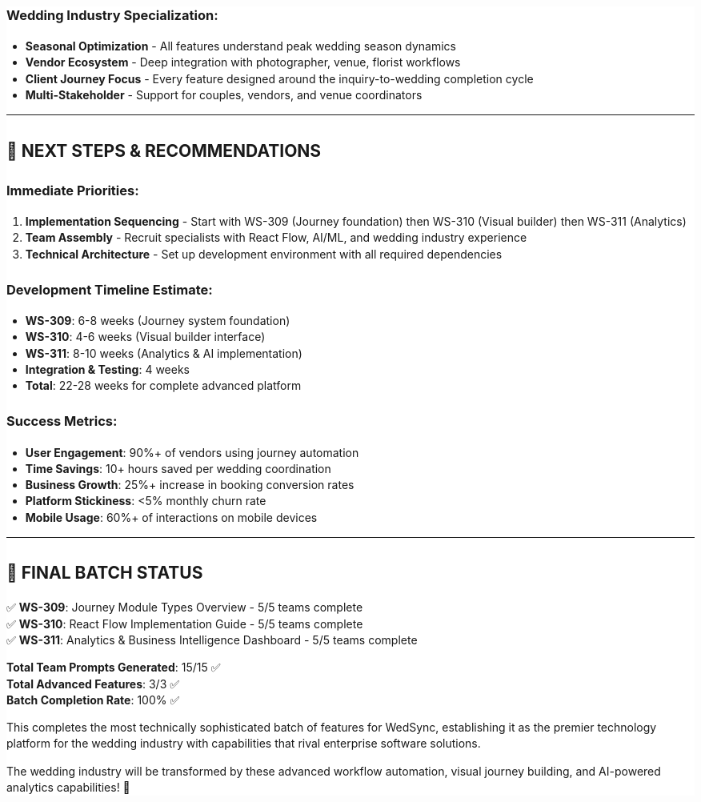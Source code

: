 ### Wedding Industry Specialization:
- **Seasonal Optimization** - All features understand peak wedding season dynamics
- **Vendor Ecosystem** - Deep integration with photographer, venue, florist workflows
- **Client Journey Focus** - Every feature designed around the inquiry-to-wedding completion cycle
- **Multi-Stakeholder** - Support for couples, vendors, and venue coordinators

---

## 🎯 NEXT STEPS & RECOMMENDATIONS

### Immediate Priorities:
1. **Implementation Sequencing** - Start with WS-309 (Journey foundation) then WS-310 (Visual builder) then WS-311 (Analytics)
2. **Team Assembly** - Recruit specialists with React Flow, AI/ML, and wedding industry experience
3. **Technical Architecture** - Set up development environment with all required dependencies

### Development Timeline Estimate:
- **WS-309**: 6-8 weeks (Journey system foundation)
- **WS-310**: 4-6 weeks (Visual builder interface)  
- **WS-311**: 8-10 weeks (Analytics & AI implementation)
- **Integration & Testing**: 4 weeks
- **Total**: 22-28 weeks for complete advanced platform

### Success Metrics:
- **User Engagement**: 90%+ of vendors using journey automation
- **Time Savings**: 10+ hours saved per wedding coordination
- **Business Growth**: 25%+ increase in booking conversion rates
- **Platform Stickiness**: <5% monthly churn rate
- **Mobile Usage**: 60%+ of interactions on mobile devices

---

## 🚀 FINAL BATCH STATUS

✅ **WS-309**: Journey Module Types Overview - 5/5 teams complete  
✅ **WS-310**: React Flow Implementation Guide - 5/5 teams complete  
✅ **WS-311**: Analytics & Business Intelligence Dashboard - 5/5 teams complete  

**Total Team Prompts Generated**: 15/15 ✅  
**Total Advanced Features**: 3/3 ✅  
**Batch Completion Rate**: 100% ✅  

This completes the most technically sophisticated batch of features for WedSync, establishing it as the premier technology platform for the wedding industry with capabilities that rival enterprise software solutions.

The wedding industry will be transformed by these advanced workflow automation, visual journey building, and AI-powered analytics capabilities! 🎊